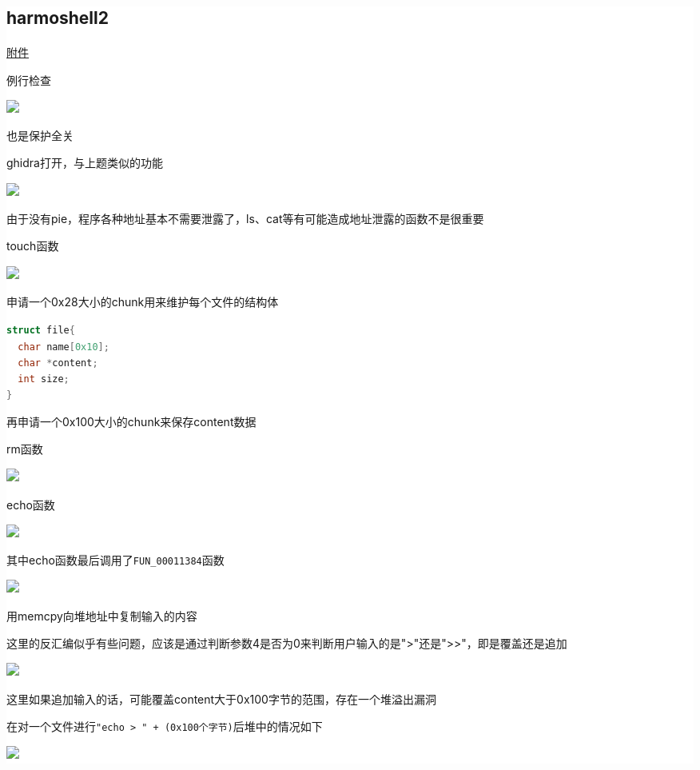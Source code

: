 

## harmoshell2

[附件](https://github.com/X1ngn/ctf/blob/master/pwn_harmoshell2.zip)

例行检查

![](https://tva1.sinaimg.cn/large/008eGmZEly1gmfc8njqqhj31ye04i74x.jpg)

也是保护全关

ghidra打开，与上题类似的功能

![](https://tva1.sinaimg.cn/large/008eGmZEly1gmfc8tj9xsj30u0148q8k.jpg)

由于没有pie，程序各种地址基本不需要泄露了，ls、cat等有可能造成地址泄露的函数不是很重要

touch函数

![](https://tva1.sinaimg.cn/large/008eGmZEly1gmghf05ox6j30u016zwnq.jpg)

申请一个0x28大小的chunk用来维护每个文件的结构体

```c
struct file{
  char name[0x10];
  char *content;
  int size;
}
```

再申请一个0x100大小的chunk来保存content数据

rm函数

![](https://tva1.sinaimg.cn/large/008eGmZEly1gmghf9b2boj313c0ncwgd.jpg)

echo函数

![](https://tva1.sinaimg.cn/large/008eGmZEly1gmgh8bn23hj30vb0u0grk.jpg)

其中echo函数最后调用了`FUN_00011384`函数

![](https://tva1.sinaimg.cn/large/008eGmZEly1gmghnw1oo7j313w0qadhh.jpg)

用memcpy向堆地址中复制输入的内容

这里的反汇编似乎有些问题，应该是通过判断参数4是否为0来判断用户输入的是">"还是">>"，即是覆盖还是追加

![](https://tva1.sinaimg.cn/large/008eGmZEly1gmgi2rupomj31op0u011h.jpg)

这里如果追加输入的话，可能覆盖content大于0x100字节的范围，存在一个堆溢出漏洞

在对一个文件进行`"echo > " + (0x100个字节)`后堆中的情况如下

![](https://tva1.sinaimg.cn/large/008eGmZEgy1gmhfiox70bj30q40titar.jpg)
